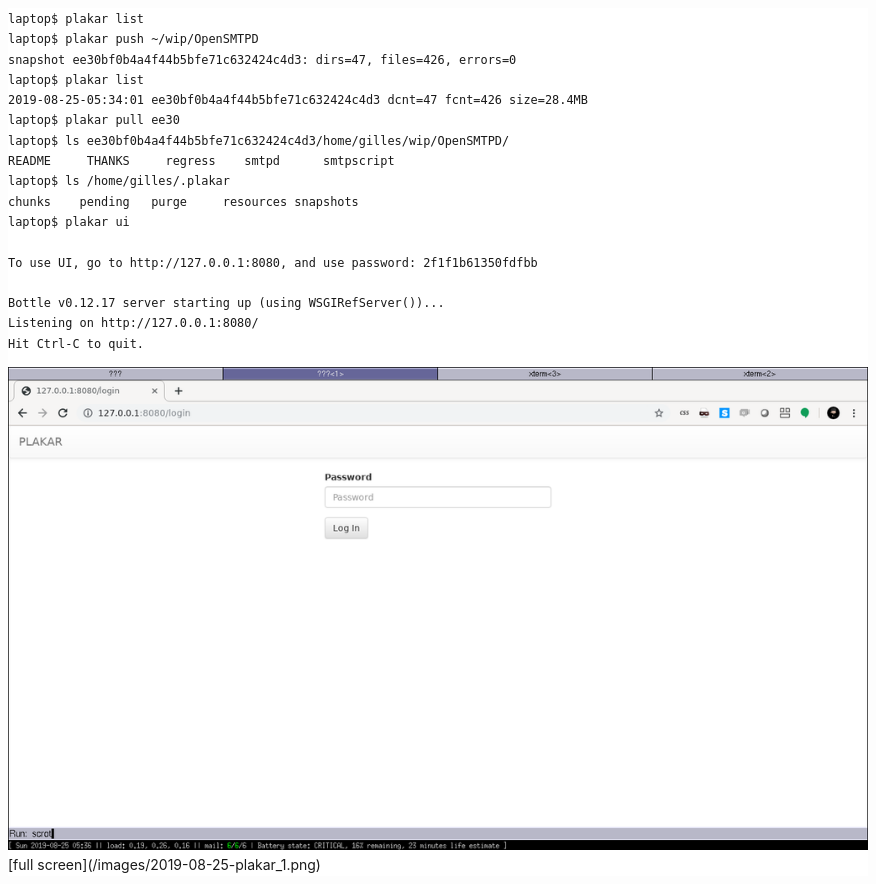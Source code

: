 ```
laptop$ plakar list
laptop$ plakar push ~/wip/OpenSMTPD
snapshot ee30bf0b4a4f44b5bfe71c632424c4d3: dirs=47, files=426, errors=0
laptop$ plakar list
2019-08-25-05:34:01 ee30bf0b4a4f44b5bfe71c632424c4d3 dcnt=47 fcnt=426 size=28.4MB
laptop$ plakar pull ee30
laptop$ ls ee30bf0b4a4f44b5bfe71c632424c4d3/home/gilles/wip/OpenSMTPD/
README     THANKS     regress    smtpd      smtpscript
laptop$ ls /home/gilles/.plakar
chunks    pending   purge     resources snapshots
laptop$ plakar ui

To use UI, go to http://127.0.0.1:8080, and use password: 2f1f1b61350fdfbb

Bottle v0.12.17 server starting up (using WSGIRefServer())...
Listening on http://127.0.0.1:8080/
Hit Ctrl-C to quit.
```

<img alt="FION on my laptop screen" src="/images/2019-08-25-plakar_1.png" width=100%>
[full screen](/images/2019-08-25-plakar_1.png)
